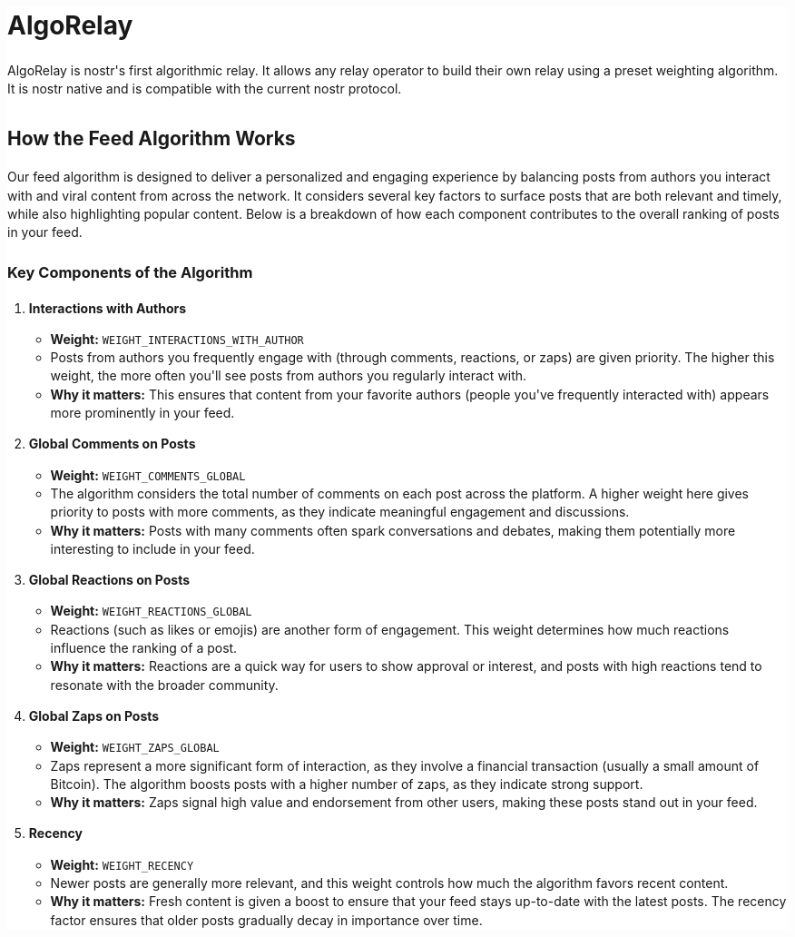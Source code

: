 # AlgoRelay

AlgoRelay is nostr's first algorithmic relay. It allows any relay operator to build their own relay using a preset weighting algorithm. It is nostr native and is compatible with the current nostr protocol.

## How the Feed Algorithm Works

Our feed algorithm is designed to deliver a personalized and engaging experience by balancing posts from authors you interact with and viral content from across the network. It considers several key factors to surface posts that are both relevant and timely, while also highlighting popular content. Below is a breakdown of how each component contributes to the overall ranking of posts in your feed.

### Key Components of the Algorithm

1. **Interactions with Authors**

   - **Weight:** `WEIGHT_INTERACTIONS_WITH_AUTHOR`
   - Posts from authors you frequently engage with (through comments, reactions, or zaps) are given priority. The higher this weight, the more often you'll see posts from authors you regularly interact with.
   - **Why it matters:** This ensures that content from your favorite authors (people you've frequently interacted with) appears more prominently in your feed.

2. **Global Comments on Posts**

   - **Weight:** `WEIGHT_COMMENTS_GLOBAL`
   - The algorithm considers the total number of comments on each post across the platform. A higher weight here gives priority to posts with more comments, as they indicate meaningful engagement and discussions.
   - **Why it matters:** Posts with many comments often spark conversations and debates, making them potentially more interesting to include in your feed.

3. **Global Reactions on Posts**

   - **Weight:** `WEIGHT_REACTIONS_GLOBAL`
   - Reactions (such as likes or emojis) are another form of engagement. This weight determines how much reactions influence the ranking of a post.
   - **Why it matters:** Reactions are a quick way for users to show approval or interest, and posts with high reactions tend to resonate with the broader community.

4. **Global Zaps on Posts**

   - **Weight:** `WEIGHT_ZAPS_GLOBAL`
   - Zaps represent a more significant form of interaction, as they involve a financial transaction (usually a small amount of Bitcoin). The algorithm boosts posts with a higher number of zaps, as they indicate strong support.
   - **Why it matters:** Zaps signal high value and endorsement from other users, making these posts stand out in your feed.

5. **Recency**

   - **Weight:** `WEIGHT_RECENCY`
   - Newer posts are generally more relevant, and this weight controls how much the algorithm favors recent content.
   - **Why it matters:** Fresh content is given a boost to ensure that your feed stays up-to-date with the latest posts. The recency factor ensures that older posts gradually decay in importance over time.
